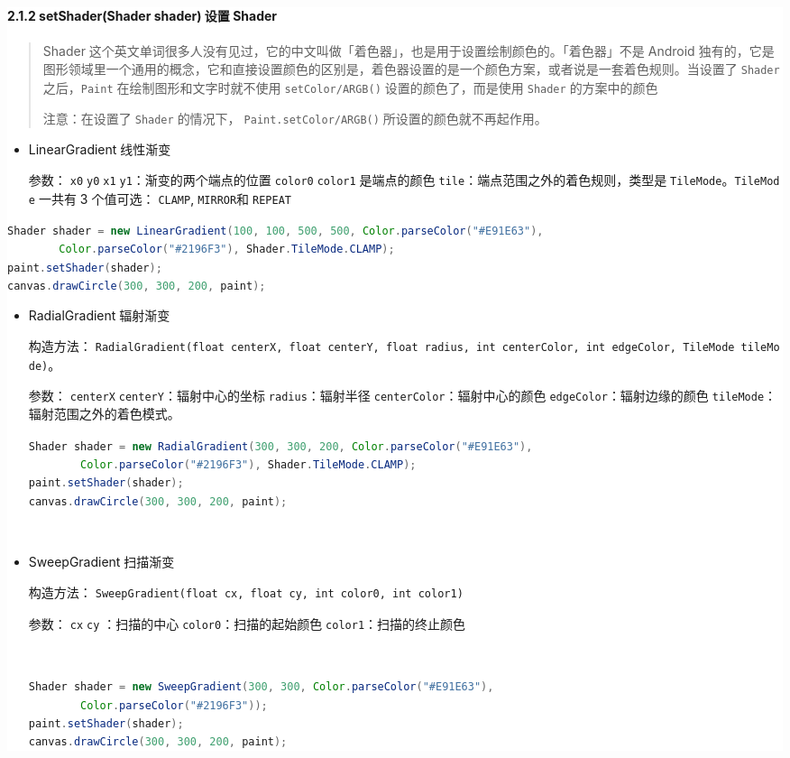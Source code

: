   #### 2.1.2 setShader(Shader shader) 设置 Shader

  > Shader 这个英文单词很多人没有见过，它的中文叫做「着色器」，也是用于设置绘制颜色的。「着色器」不是 Android 独有的，它是图形领域里一个通用的概念，它和直接设置颜色的区别是，着色器设置的是一个颜色方案，或者说是一套着色规则。当设置了 `Shader` 之后，`Paint` 在绘制图形和文字时就不使用 `setColor/ARGB()` 设置的颜色了，而是使用 `Shader` 的方案中的颜色
  >
  > 注意：在设置了 `Shader` 的情况下， `Paint.setColor/ARGB()` 所设置的颜色就不再起作用。

  * LinearGradient 线性渐变

    参数： 
    `x0` `y0` `x1` `y1`：渐变的两个端点的位置 
    `color0` `color1` 是端点的颜色 
    `tile`：端点范围之外的着色规则，类型是 `TileMode`。`TileMode` 一共有 3 个值可选： `CLAMP`, `MIRROR`和 `REPEAT`

  ```Java
  Shader shader = new LinearGradient(100, 100, 500, 500, Color.parseColor("#E91E63"),  
          Color.parseColor("#2196F3"), Shader.TileMode.CLAMP);
  paint.setShader(shader);
  canvas.drawCircle(300, 300, 200, paint);  
  ```

  * RadialGradient 辐射渐变

    构造方法： 
    `RadialGradient(float centerX, float centerY, float radius, int centerColor, int edgeColor, TileMode tileMode)`。

    参数： 
    `centerX` `centerY`：辐射中心的坐标 
    `radius`：辐射半径 
    `centerColor`：辐射中心的颜色 
    `edgeColor`：辐射边缘的颜色 
    `tileMode`：辐射范围之外的着色模式。

    ```Java
    Shader shader = new RadialGradient(300, 300, 200, Color.parseColor("#E91E63"),  
            Color.parseColor("#2196F3"), Shader.TileMode.CLAMP);
    paint.setShader(shader);
    canvas.drawCircle(300, 300, 200, paint); 
    ```

    ​

  * SweepGradient 扫描渐变

    构造方法： 
    `SweepGradient(float cx, float cy, int color0, int color1)`

    参数： 
    `cx` `cy` ：扫描的中心 
    `color0`：扫描的起始颜色 
    `color1`：扫描的终止颜色

    ​

    ```jAVA
    Shader shader = new SweepGradient(300, 300, Color.parseColor("#E91E63"),  
            Color.parseColor("#2196F3"));
    paint.setShader(shader);
    canvas.drawCircle(300, 300, 200, paint);  
    ```
